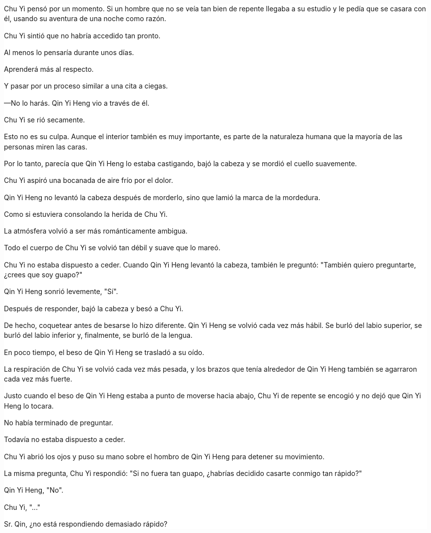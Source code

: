 Chu Yi pensó por un momento. Si un hombre que no se veía tan bien de repente llegaba a su estudio y le pedía que se casara con él, usando su aventura de una noche como razón.

Chu Yi sintió que no habría accedido tan pronto.

Al menos lo pensaría durante unos días.

Aprenderá más al respecto.

Y pasar por un proceso similar a una cita a ciegas.

—No lo harás. Qin Yi Heng vio a través de él.

Chu Yi se rió secamente.

Esto no es su culpa. Aunque el interior también es muy importante, es parte de la naturaleza humana que la mayoría de las personas miren las caras.

Por lo tanto, parecía que Qin Yi Heng lo estaba castigando, bajó la cabeza y se mordió el cuello suavemente.

Chu Yi aspiró una bocanada de aire frío por el dolor.

Qin Yi Heng no levantó la cabeza después de morderlo, sino que lamió la marca de la mordedura.

Como si estuviera consolando la herida de Chu Yi.

La atmósfera volvió a ser más románticamente ambigua.

Todo el cuerpo de Chu Yi se volvió tan débil y suave que lo mareó.

Chu Yi no estaba dispuesto a ceder. Cuando Qin Yi Heng levantó la cabeza, también le preguntó: "También quiero preguntarte, ¿crees que soy guapo?"

Qin Yi Heng sonrió levemente, "Sí".

Después de responder, bajó la cabeza y besó a Chu Yi.

De hecho, coquetear antes de besarse lo hizo diferente. Qin Yi Heng se volvió cada vez más hábil. Se burló del labio superior, se burló del labio inferior y, finalmente, se burló de la lengua.

En poco tiempo, el beso de Qin Yi Heng se trasladó a su oído.

La respiración de Chu Yi se volvió cada vez más pesada, y los brazos que tenía alrededor de Qin Yi Heng también se agarraron cada vez más fuerte.

Justo cuando el beso de Qin Yi Heng estaba a punto de moverse hacia abajo, Chu Yi de repente se encogió y no dejó que Qin Yi Heng lo tocara.

No había terminado de preguntar.

Todavía no estaba dispuesto a ceder.

Chu Yi abrió los ojos y puso su mano sobre el hombro de Qin Yi Heng para detener su movimiento.

La misma pregunta, Chu Yi respondió: "Si no fuera tan guapo, ¿habrías decidido casarte conmigo tan rápido?"

Qin Yi Heng, "No".

Chu Yi, "..."

Sr. Qin, ¿no está respondiendo demasiado rápido?
